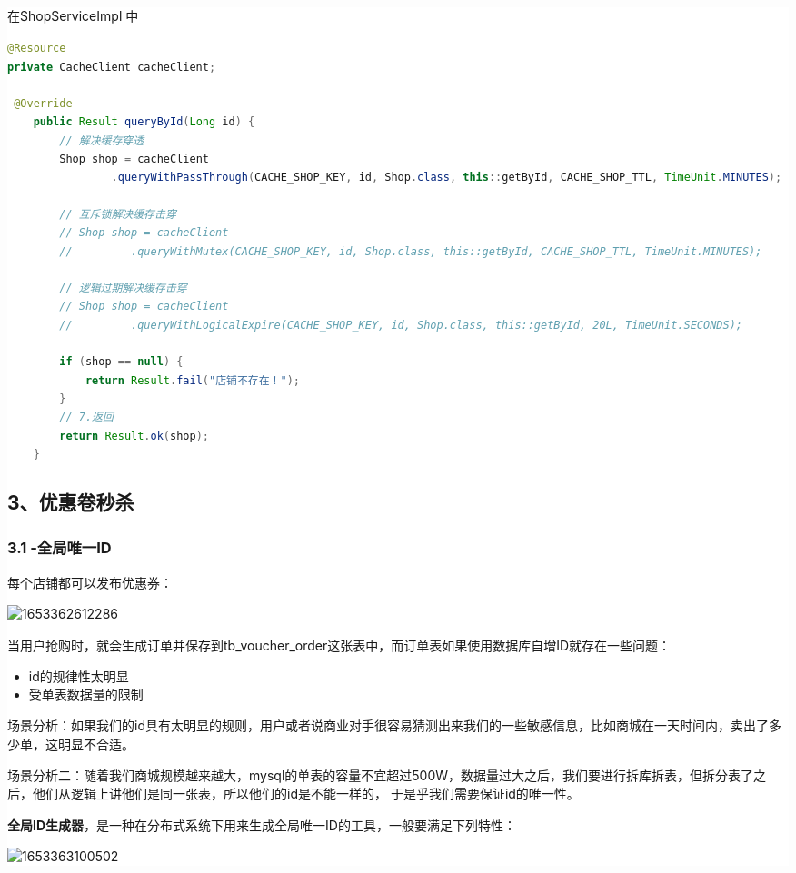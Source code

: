 
在ShopServiceImpl 中

```java
@Resource
private CacheClient cacheClient;

 @Override
    public Result queryById(Long id) {
        // 解决缓存穿透
        Shop shop = cacheClient
                .queryWithPassThrough(CACHE_SHOP_KEY, id, Shop.class, this::getById, CACHE_SHOP_TTL, TimeUnit.MINUTES);

        // 互斥锁解决缓存击穿
        // Shop shop = cacheClient
        //         .queryWithMutex(CACHE_SHOP_KEY, id, Shop.class, this::getById, CACHE_SHOP_TTL, TimeUnit.MINUTES);

        // 逻辑过期解决缓存击穿
        // Shop shop = cacheClient
        //         .queryWithLogicalExpire(CACHE_SHOP_KEY, id, Shop.class, this::getById, 20L, TimeUnit.SECONDS);

        if (shop == null) {
            return Result.fail("店铺不存在！");
        }
        // 7.返回
        return Result.ok(shop);
    }
```

## 3、优惠卷秒杀

### 3.1 -全局唯一ID

每个店铺都可以发布优惠券：

![1653362612286](https://picture.lingzero.cn/1653362612286.png)

当用户抢购时，就会生成订单并保存到tb_voucher_order这张表中，而订单表如果使用数据库自增ID就存在一些问题：

* id的规律性太明显
* 受单表数据量的限制

场景分析：如果我们的id具有太明显的规则，用户或者说商业对手很容易猜测出来我们的一些敏感信息，比如商城在一天时间内，卖出了多少单，这明显不合适。

场景分析二：随着我们商城规模越来越大，mysql的单表的容量不宜超过500W，数据量过大之后，我们要进行拆库拆表，但拆分表了之后，他们从逻辑上讲他们是同一张表，所以他们的id是不能一样的， 于是乎我们需要保证id的唯一性。

**全局ID生成器**，是一种在分布式系统下用来生成全局唯一ID的工具，一般要满足下列特性：

![1653363100502](https://picture.lingzero.cn/1653363100502.png)
